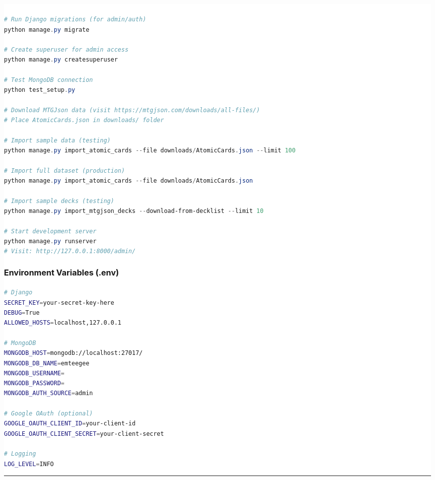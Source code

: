 ```powershell

# Run Django migrations (for admin/auth)
python manage.py migrate

# Create superuser for admin access
python manage.py createsuperuser

# Test MongoDB connection
python test_setup.py

# Download MTGJson data (visit https://mtgjson.com/downloads/all-files/)
# Place AtomicCards.json in downloads/ folder

# Import sample data (testing)
python manage.py import_atomic_cards --file downloads/AtomicCards.json --limit 100

# Import full dataset (production)
python manage.py import_atomic_cards --file downloads/AtomicCards.json

# Import sample decks (testing)
python manage.py import_mtgjson_decks --download-from-decklist --limit 10

# Start development server
python manage.py runserver
# Visit: http://127.0.0.1:8000/admin/
```

### Environment Variables (.env)
```bash
# Django
SECRET_KEY=your-secret-key-here
DEBUG=True
ALLOWED_HOSTS=localhost,127.0.0.1

# MongoDB
MONGODB_HOST=mongodb://localhost:27017/
MONGODB_DB_NAME=emteegee
MONGODB_USERNAME=
MONGODB_PASSWORD=
MONGODB_AUTH_SOURCE=admin

# Google OAuth (optional)
GOOGLE_OAUTH_CLIENT_ID=your-client-id
GOOGLE_OAUTH_CLIENT_SECRET=your-client-secret

# Logging
LOG_LEVEL=INFO
```

---
